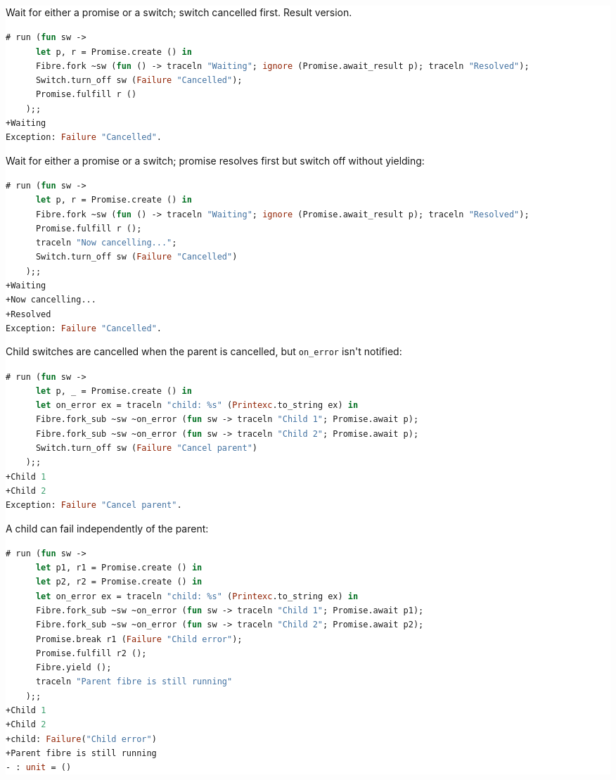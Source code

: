 Wait for either a promise or a switch; switch cancelled first. Result version.

```ocaml
# run (fun sw ->
      let p, r = Promise.create () in
      Fibre.fork ~sw (fun () -> traceln "Waiting"; ignore (Promise.await_result p); traceln "Resolved");
      Switch.turn_off sw (Failure "Cancelled");
      Promise.fulfill r ()
    );;
+Waiting
Exception: Failure "Cancelled".
```

Wait for either a promise or a switch; promise resolves first but switch off without yielding:

```ocaml
# run (fun sw ->
      let p, r = Promise.create () in
      Fibre.fork ~sw (fun () -> traceln "Waiting"; ignore (Promise.await_result p); traceln "Resolved");
      Promise.fulfill r ();
      traceln "Now cancelling...";
      Switch.turn_off sw (Failure "Cancelled")
    );;
+Waiting
+Now cancelling...
+Resolved
Exception: Failure "Cancelled".
```

Child switches are cancelled when the parent is cancelled, but `on_error` isn't notified:

```ocaml
# run (fun sw ->
      let p, _ = Promise.create () in
      let on_error ex = traceln "child: %s" (Printexc.to_string ex) in
      Fibre.fork_sub ~sw ~on_error (fun sw -> traceln "Child 1"; Promise.await p);
      Fibre.fork_sub ~sw ~on_error (fun sw -> traceln "Child 2"; Promise.await p);
      Switch.turn_off sw (Failure "Cancel parent")
    );;
+Child 1
+Child 2
Exception: Failure "Cancel parent".
```

A child can fail independently of the parent:

```ocaml
# run (fun sw ->
      let p1, r1 = Promise.create () in
      let p2, r2 = Promise.create () in
      let on_error ex = traceln "child: %s" (Printexc.to_string ex) in
      Fibre.fork_sub ~sw ~on_error (fun sw -> traceln "Child 1"; Promise.await p1);
      Fibre.fork_sub ~sw ~on_error (fun sw -> traceln "Child 2"; Promise.await p2);
      Promise.break r1 (Failure "Child error");
      Promise.fulfill r2 ();
      Fibre.yield ();
      traceln "Parent fibre is still running"
    );;
+Child 1
+Child 2
+child: Failure("Child error")
+Parent fibre is still running
- : unit = ()
```

